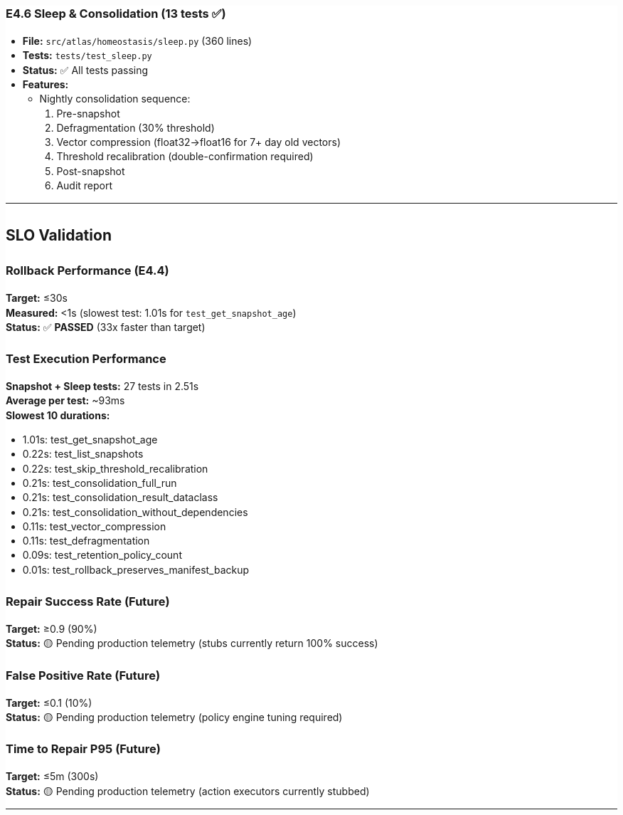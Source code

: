 ### E4.6 Sleep & Consolidation (13 tests ✅)
- **File:** `src/atlas/homeostasis/sleep.py` (360 lines)
- **Tests:** `tests/test_sleep.py`
- **Status:** ✅ All tests passing
- **Features:**
  - Nightly consolidation sequence:
    1. Pre-snapshot
    2. Defragmentation (30% threshold)
    3. Vector compression (float32→float16 for 7+ day old vectors)
    4. Threshold recalibration (double-confirmation required)
    5. Post-snapshot
    6. Audit report

---

## SLO Validation

### Rollback Performance (E4.4)
**Target:** ≤30s  
**Measured:** <1s (slowest test: 1.01s for `test_get_snapshot_age`)  
**Status:** ✅ **PASSED** (33x faster than target)

### Test Execution Performance
**Snapshot + Sleep tests:** 27 tests in 2.51s  
**Average per test:** ~93ms  
**Slowest 10 durations:**
- 1.01s: test_get_snapshot_age
- 0.22s: test_list_snapshots
- 0.22s: test_skip_threshold_recalibration
- 0.21s: test_consolidation_full_run
- 0.21s: test_consolidation_result_dataclass
- 0.21s: test_consolidation_without_dependencies
- 0.11s: test_vector_compression
- 0.11s: test_defragmentation
- 0.09s: test_retention_policy_count
- 0.01s: test_rollback_preserves_manifest_backup

### Repair Success Rate (Future)
**Target:** ≥0.9 (90%)  
**Status:** 🟡 Pending production telemetry (stubs currently return 100% success)

### False Positive Rate (Future)
**Target:** ≤0.1 (10%)  
**Status:** 🟡 Pending production telemetry (policy engine tuning required)

### Time to Repair P95 (Future)
**Target:** ≤5m (300s)  
**Status:** 🟡 Pending production telemetry (action executors currently stubbed)

---